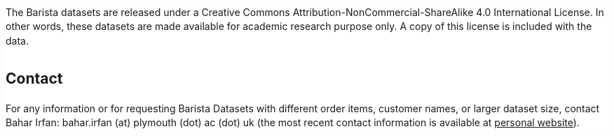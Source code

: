 The Barista datasets are released under a Creative Commons Attribution-NonCommercial-ShareAlike 4.0 International License. In other words, these datasets are made available for academic research purpose only. A copy of this license is included with the data.

## Contact

For any information or for requesting Barista Datasets with different order items, customer names, or larger dataset size, contact Bahar Irfan: bahar.irfan (at) plymouth (dot) ac (dot) uk (the most recent contact information is available at [personal website](https://www.baharirfan.com)).
